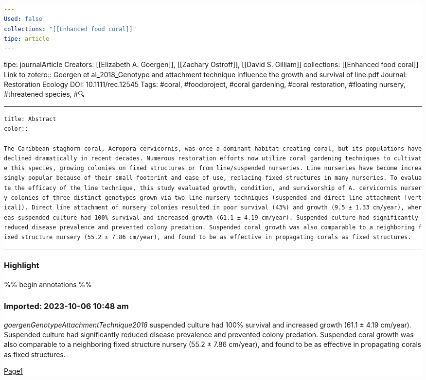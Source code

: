 ```yaml
---
Used: false
collections: "[[Enhanced food coral]]"
tipe: article
---
```

tipe: journalArticle
Creators: [[Elizabeth A. Goergen]], [[Zachary Ostroff]], [[David S. Gilliam]]
collections: [[Enhanced food coral]]
Link to zotero:: [Goergen et al_2018_Genotype and attachment technique influence the growth and survival of line.pdf](zotero://select/library/items/MKTQP8EF)
Journal: Restoration Ecology
DOI: 10.1111/rec.12545
Tags: #coral, #foodproject, #coral gardening, #coral restoration, #floating nursery, #threatened species, #🔍

---
```ad-note
title: Abstract
color:: 

The Caribbean staghorn coral, Acropora cervicornis, was once a dominant habitat creating coral, but its populations have declined dramatically in recent decades. Numerous restoration efforts now utilize coral gardening techniques to cultivate this species, growing colonies on fixed structures or from line/suspended nurseries. Line nurseries have become increasingly popular because of their small footprint and ease of use, replacing fixed structures in many nurseries. To evaluate the efficacy of the line technique, this study evaluated growth, condition, and survivorship of A. cervicornis nursery colonies of three distinct genotypes grown via two line nursery techniques (suspended and direct line attachment [vertical]). Direct line attachment of nursery colonies resulted in poor survival (43%) and growth (9.5 ± 1.33 cm/year), whereas suspended culture had 100% survival and increased growth (61.1 ± 4.19 cm/year). Suspended culture had significantly reduced disease prevalence and prevented colony predation. Suspended coral growth was also comparable to a neighboring fixed structure nursery (55.2 ± 7.86 cm/year), and found to be as effective in propagating corals as fixed structures.

```

---
### Highlight

%% begin annotations %%



### Imported: 2023-10-06 10:48 am

*goergenGenotypeAttachmentTechnique2018*
	suspended culture had 100% survival and increased growth (61.1 ± 4.19 cm/year). Suspended culture had significantly reduced disease prevalence and prevented colony predation. Suspended coral growth was also comparable to a neighboring fixed structure nursery (55.2 ± 7.86 cm/year), and found to be as effective in propagating corals as fixed structures. 
	
[Page1](zotero://open-pdf/library/items/MKTQP8EF?page=1&a=2GFIFUAX)
	